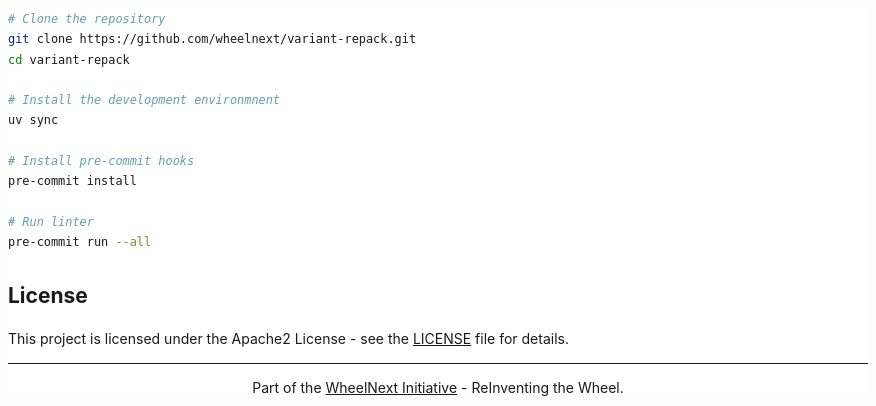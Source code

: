 ```bash
# Clone the repository
git clone https://github.com/wheelnext/variant-repack.git
cd variant-repack

# Install the development environmnent
uv sync

# Install pre-commit hooks
pre-commit install

# Run linter
pre-commit run --all
```

## License

This project is licensed under the Apache2 License - see the [LICENSE](LICENSE) file for details.

---

<p align="center">
  Part of the <a href="https://wheelnext.dev">WheelNext Initiative</a> - ReInventing the Wheel.
</p>
